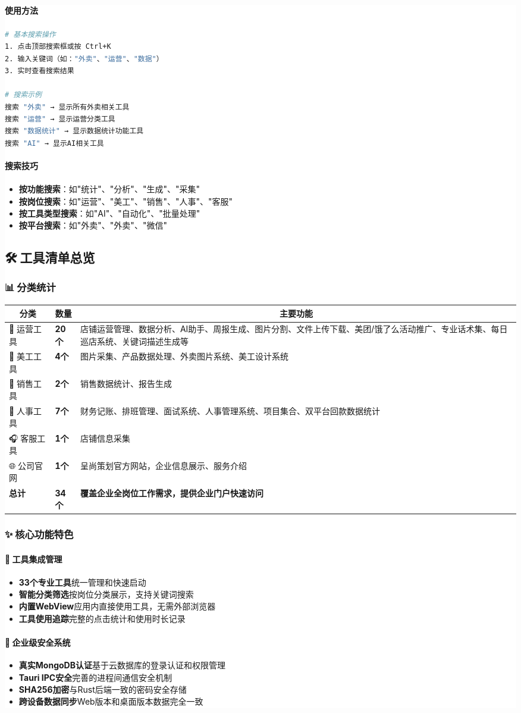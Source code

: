 #### **使用方法**
```bash
# 基本搜索操作
1. 点击顶部搜索框或按 Ctrl+K
2. 输入关键词（如："外卖"、"运营"、"数据"）
3. 实时查看搜索结果

# 搜索示例
搜索 "外卖" → 显示所有外卖相关工具
搜索 "运营" → 显示运营分类工具
搜索 "数据统计" → 显示数据统计功能工具
搜索 "AI" → 显示AI相关工具
```

#### **搜索技巧**
- **按功能搜索**：如"统计"、"分析"、"生成"、"采集"
- **按岗位搜索**：如"运营"、"美工"、"销售"、"人事"、"客服"
- **按工具类型搜索**：如"AI"、"自动化"、"批量处理"
- **按平台搜索**：如"外卖"、"外卖"、"微信"

## 🛠️ **工具清单总览**

### 📊 **分类统计**
| 分类 | 数量 | 主要功能 |
|------|------|----------|
| 🎯 运营工具 | **20个** | 店铺运营管理、数据分析、AI助手、周报生成、图片分割、文件上传下载、美团/饿了么活动推广、专业话术集、每日巡店系统、关键词描述生成等 |
| 🎨 美工工具 | **4个** | 图片采集、产品数据处理、外卖图片系统、美工设计系统 |
| 💼 销售工具 | **2个** | 销售数据统计、报告生成 |
| 👥 人事工具 | **7个** | 财务记账、排班管理、面试系统、人事管理系统、项目集合、双平台回款数据统计 |
| 🎧 客服工具 | **1个** | 店铺信息采集 |
| 🌐 公司官网 | **1个** | 呈尚策划官方网站，企业信息展示、服务介绍 |
| **总计** | **34个** | **覆盖企业全岗位工作需求，提供企业门户快速访问** |

### ✨ **核心功能特色**

#### 🎯 **工具集成管理**
- **33个专业工具**统一管理和快速启动
- **智能分类筛选**按岗位分类展示，支持关键词搜索
- **内置WebView**应用内直接使用工具，无需外部浏览器
- **工具使用追踪**完整的点击统计和使用时长记录

#### 🔐 **企业级安全系统**
- **真实MongoDB认证**基于云数据库的登录认证和权限管理
- **Tauri IPC安全**完善的进程间通信安全机制
- **SHA256加密**与Rust后端一致的密码安全存储
- **跨设备数据同步**Web版本和桌面版本数据完全一致
